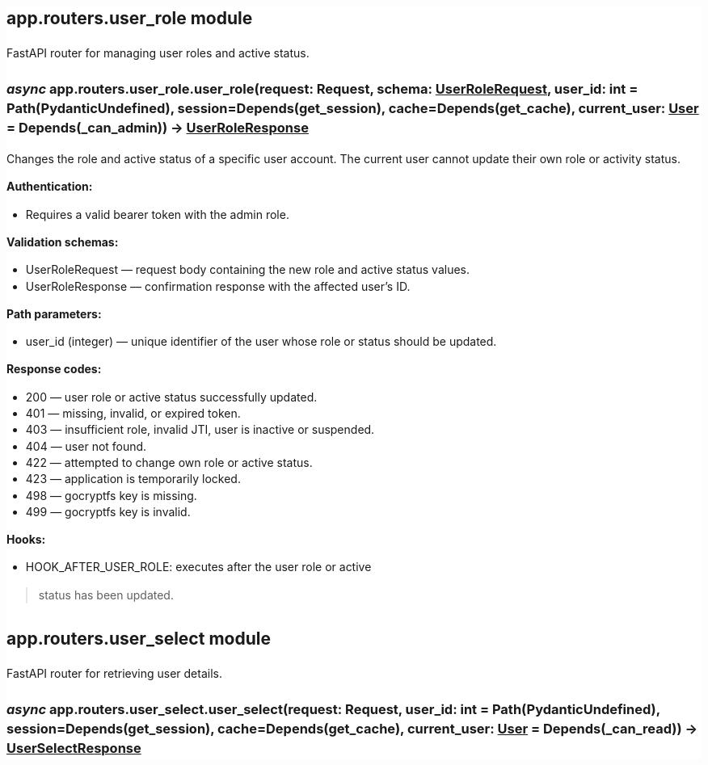 ## app.routers.user_role module

FastAPI router for managing user roles and active status.

### *async* app.routers.user_role.user_role(request: Request, schema: [UserRoleRequest](app.schemas.md#app.schemas.user_role.UserRoleRequest), user_id: int = Path(PydanticUndefined), session=Depends(get_session), cache=Depends(get_cache), current_user: [User](app.models.md#app.models.user.User) = Depends(_can_admin)) → [UserRoleResponse](app.schemas.md#app.schemas.user_role.UserRoleResponse)

Changes the role and active status of a specific user account.
The current user cannot update their own role or activity status.

**Authentication:**
- Requires a valid bearer token with the admin role.

**Validation schemas:**
- UserRoleRequest — request body containing the new role and
active status values.
- UserRoleResponse — confirmation response with the affected
user’s ID.

**Path parameters:**
- user_id (integer) — unique identifier of the user whose role or
status should be updated.

**Response codes:**
- 200 — user role or active status successfully updated.
- 401 — missing, invalid, or expired token.
- 403 — insufficient role, invalid JTI, user is inactive or
suspended.
- 404 — user not found.
- 422 — attempted to change own role or active status.
- 423 — application is temporarily locked.
- 498 — gocryptfs key is missing.
- 499 — gocryptfs key is invalid.

**Hooks:**
- HOOK_AFTER_USER_ROLE: executes after the user role or active

> status has been updated.

## app.routers.user_select module

FastAPI router for retrieving user details.

### *async* app.routers.user_select.user_select(request: Request, user_id: int = Path(PydanticUndefined), session=Depends(get_session), cache=Depends(get_cache), current_user: [User](app.models.md#app.models.user.User) = Depends(_can_read)) → [UserSelectResponse](app.schemas.md#app.schemas.user_select.UserSelectResponse)
